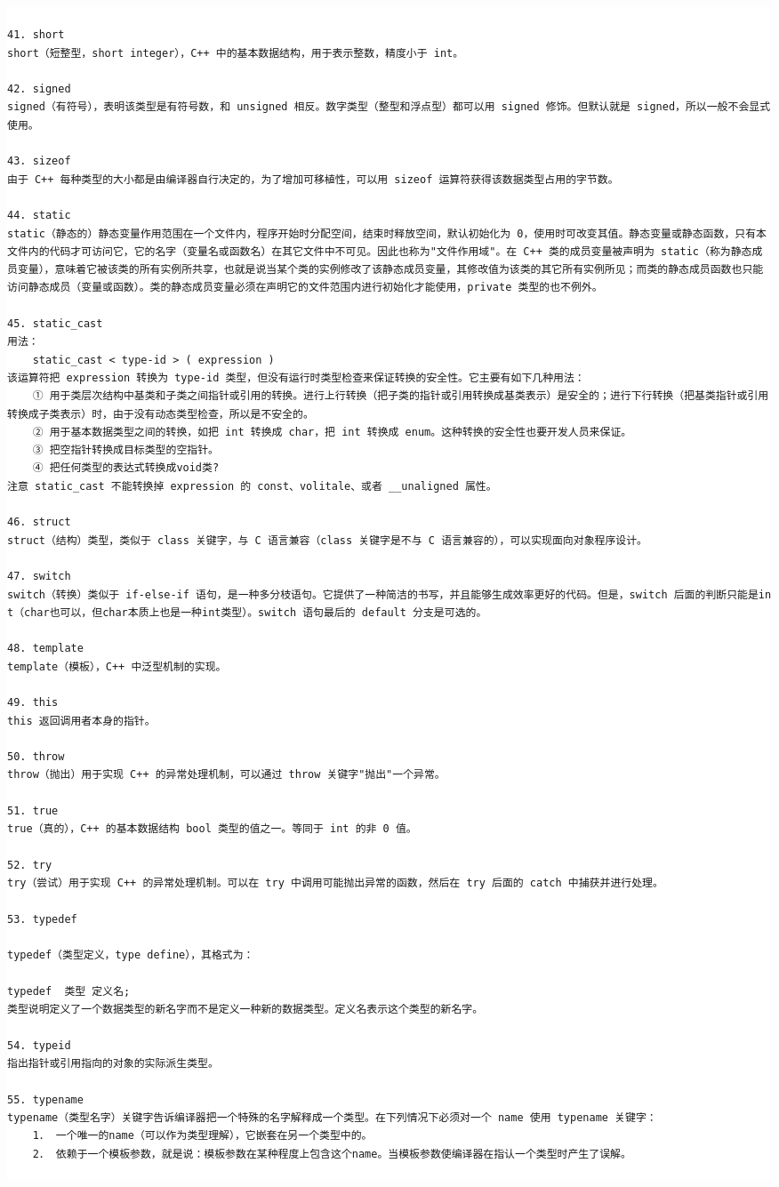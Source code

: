```

41. short
short（短整型，short integer），C++ 中的基本数据结构，用于表示整数，精度小于 int。

42. signed
signed（有符号），表明该类型是有符号数，和 unsigned 相反。数字类型（整型和浮点型）都可以用 signed 修饰。但默认就是 signed，所以一般不会显式使用。

43. sizeof
由于 C++ 每种类型的大小都是由编译器自行决定的，为了增加可移植性，可以用 sizeof 运算符获得该数据类型占用的字节数。

44. static
static（静态的）静态变量作用范围在一个文件内，程序开始时分配空间，结束时释放空间，默认初始化为 0，使用时可改变其值。静态变量或静态函数，只有本文件内的代码才可访问它，它的名字（变量名或函数名）在其它文件中不可见。因此也称为"文件作用域"。在 C++ 类的成员变量被声明为 static（称为静态成员变量），意味着它被该类的所有实例所共享，也就是说当某个类的实例修改了该静态成员变量，其修改值为该类的其它所有实例所见；而类的静态成员函数也只能访问静态成员（变量或函数）。类的静态成员变量必须在声明它的文件范围内进行初始化才能使用，private 类型的也不例外。

45. static_cast
用法：
	static_cast < type-id > ( expression ) 
该运算符把 expression 转换为 type-id 类型，但没有运行时类型检查来保证转换的安全性。它主要有如下几种用法：
    ① 用于类层次结构中基类和子类之间指针或引用的转换。进行上行转换（把子类的指针或引用转换成基类表示）是安全的；进行下行转换（把基类指针或引用转换成子类表示）时，由于没有动态类型检查，所以是不安全的。
    ② 用于基本数据类型之间的转换，如把 int 转换成 char，把 int 转换成 enum。这种转换的安全性也要开发人员来保证。
    ③ 把空指针转换成目标类型的空指针。
    ④ 把任何类型的表达式转换成void类?
注意 static_cast 不能转换掉 expression 的 const、volitale、或者 __unaligned 属性。

46. struct
struct（结构）类型，类似于 class 关键字，与 C 语言兼容（class 关键字是不与 C 语言兼容的），可以实现面向对象程序设计。

47. switch
switch（转换）类似于 if-else-if 语句，是一种多分枝语句。它提供了一种简洁的书写，并且能够生成效率更好的代码。但是，switch 后面的判断只能是int（char也可以，但char本质上也是一种int类型）。switch 语句最后的 default 分支是可选的。

48. template
template（模板），C++ 中泛型机制的实现。

49. this
this 返回调用者本身的指针。

50. throw
throw（抛出）用于实现 C++ 的异常处理机制，可以通过 throw 关键字"抛出"一个异常。

51. true
true（真的），C++ 的基本数据结构 bool 类型的值之一。等同于 int 的非 0 值。

52. try
try（尝试）用于实现 C++ 的异常处理机制。可以在 try 中调用可能抛出异常的函数，然后在 try 后面的 catch 中捕获并进行处理。

53. typedef

typedef（类型定义，type define），其格式为：

typedef  类型 定义名;
类型说明定义了一个数据类型的新名字而不是定义一种新的数据类型。定义名表示这个类型的新名字。

54. typeid
指出指针或引用指向的对象的实际派生类型。

55. typename
typename（类型名字）关键字告诉编译器把一个特殊的名字解释成一个类型。在下列情况下必须对一个 name 使用 typename 关键字：
    1． 一个唯一的name（可以作为类型理解），它嵌套在另一个类型中的。
    2． 依赖于一个模板参数，就是说：模板参数在某种程度上包含这个name。当模板参数使编译器在指认一个类型时产生了误解。
    
```